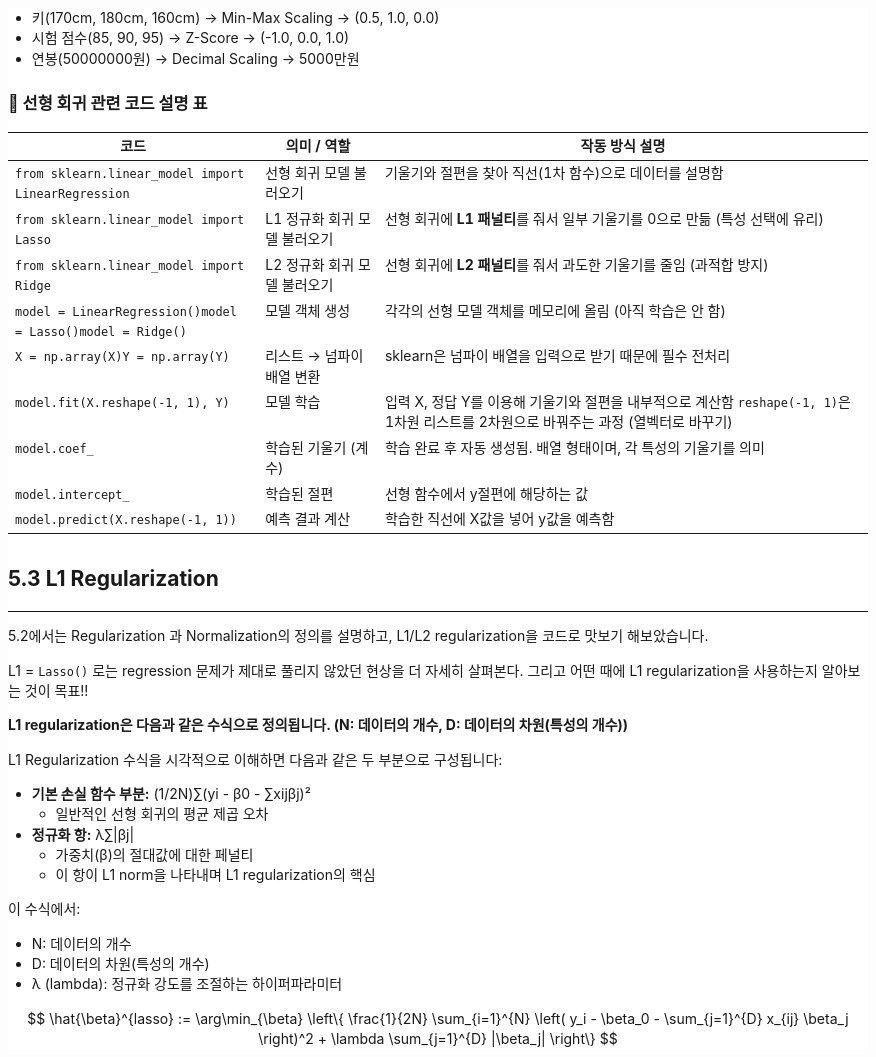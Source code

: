 - 키(170cm, 180cm, 160cm) → Min-Max Scaling → (0.5, 1.0, 0.0)
- 시험 점수(85, 90, 95) → Z-Score → (-1.0, 0.0, 1.0)
- 연봉(50000000원) → Decimal Scaling → 5000만원
</aside>

### 📌 선형 회귀 관련 코드 설명 표

| 코드 | 의미 / 역할 | 작동 방식 설명 |
| --- | --- | --- |
| `from sklearn.linear_model import LinearRegression` | 선형 회귀 모델 불러오기 | 기울기와 절편을 찾아 직선(1차 함수)으로 데이터를 설명함 |
| `from sklearn.linear_model import Lasso` | L1 정규화 회귀 모델 불러오기 | 선형 회귀에 **L1 패널티**를 줘서 일부 기울기를 0으로 만듦 (특성 선택에 유리) |
| `from sklearn.linear_model import Ridge` | L2 정규화 회귀 모델 불러오기 | 선형 회귀에 **L2 패널티**를 줘서 과도한 기울기를 줄임 (과적합 방지) |
| `model = LinearRegression()model = Lasso()model = Ridge()` | 모델 객체 생성 | 각각의 선형 모델 객체를 메모리에 올림 (아직 학습은 안 함) |
| `X = np.array(X)Y = np.array(Y)` | 리스트 → 넘파이 배열 변환 | sklearn은 넘파이 배열을 입력으로 받기 때문에 필수 전처리 |
| `model.fit(X.reshape(-1, 1), Y)` | 모델 학습 | 입력 X, 정답 Y를 이용해 기울기와 절편을 내부적으로 계산함  `reshape(-1, 1)`은 1차원 리스트를 2차원으로 바꿔주는 과정 (열벡터로 바꾸기) |
| `model.coef_` | 학습된 기울기 (계수) | 학습 완료 후 자동 생성됨. 배열 형태이며, 각 특성의 기울기를 의미 |
| `model.intercept_` | 학습된 절편 | 선형 함수에서 y절편에 해당하는 값 |
| `model.predict(X.reshape(-1, 1))` | 예측 결과 계산 | 학습한 직선에 X값을 넣어 y값을 예측함 |

## 5.3 L1 Regularization

---

5.2에서는 Regularization 과 Normalization의 정의를 설명하고, L1/L2 regularization을 코드로 맛보기 해보았습니다.

L1 = `Lasso()` 로는 regression 문제가 제대로 풀리지 않았던 현상을 더 자세히 살펴본다.
그리고 어떤 때에 L1 regularization을 사용하는지 알아보는 것이 목표!!

**L1 regularization은 다음과 같은 수식으로 정의됩니다. (N: 데이터의 개수, D: 데이터의 차원(특성의 개수))**

L1 Regularization 수식을 시각적으로 이해하면 다음과 같은 두 부분으로 구성됩니다:

- **기본 손실 함수 부분:** (1/2N)∑(yi - β0 - ∑xijβj)²
    - 일반적인 선형 회귀의 평균 제곱 오차
- **정규화 항:** λ∑|βj|
    - 가중치(β)의 절대값에 대한 페널티
    - 이 항이 L1 norm을 나타내며 L1 regularization의 핵심

이 수식에서:

- N: 데이터의 개수
- D: 데이터의 차원(특성의 개수)
- λ (lambda): 정규화 강도를 조절하는 하이퍼파라미터

$$
\hat{\beta}^{lasso} := \arg\min_{\beta} \left\{ \frac{1}{2N} \sum_{i=1}^{N} \left( y_i - \beta_0 - \sum_{j=1}^{D} x_{ij} \beta_j \right)^2 + \lambda \sum_{j=1}^{D} |\beta_j| \right\}
$$
